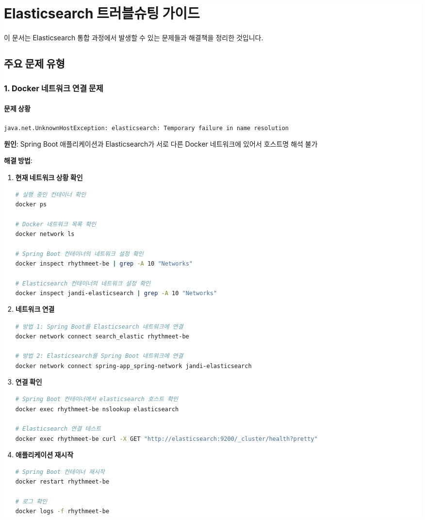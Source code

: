 # Elasticsearch 트러블슈팅 가이드

이 문서는 Elasticsearch 통합 과정에서 발생할 수 있는 문제들과 해결책을 정리한 것입니다.

## 주요 문제 유형

### 1. Docker 네트워크 연결 문제

#### 문제 상황
```
java.net.UnknownHostException: elasticsearch: Temporary failure in name resolution
```

**원인**: Spring Boot 애플리케이션과 Elasticsearch가 서로 다른 Docker 네트워크에 있어서 호스트명 해석 불가

**해결 방법**:

1. **현재 네트워크 상황 확인**
   ```bash
   # 실행 중인 컨테이너 확인
   docker ps
   
   # Docker 네트워크 목록 확인
   docker network ls
   
   # Spring Boot 컨테이너의 네트워크 설정 확인
   docker inspect rhythmeet-be | grep -A 10 "Networks"
   
   # Elasticsearch 컨테이너의 네트워크 설정 확인
   docker inspect jandi-elasticsearch | grep -A 10 "Networks"
   ```

2. **네트워크 연결**
   ```bash
   # 방법 1: Spring Boot를 Elasticsearch 네트워크에 연결
   docker network connect search_elastic rhythmeet-be
   
   # 방법 2: Elasticsearch를 Spring Boot 네트워크에 연결
   docker network connect spring-app_spring-network jandi-elasticsearch
   ```

3. **연결 확인**
   ```bash
   # Spring Boot 컨테이너에서 elasticsearch 호스트 확인
   docker exec rhythmeet-be nslookup elasticsearch
   
   # Elasticsearch 연결 테스트
   docker exec rhythmeet-be curl -X GET "http://elasticsearch:9200/_cluster/health?pretty"
   ```

4. **애플리케이션 재시작**
   ```bash
   # Spring Boot 컨테이너 재시작
   docker restart rhythmeet-be
   
   # 로그 확인
   docker logs -f rhythmeet-be
   ```
